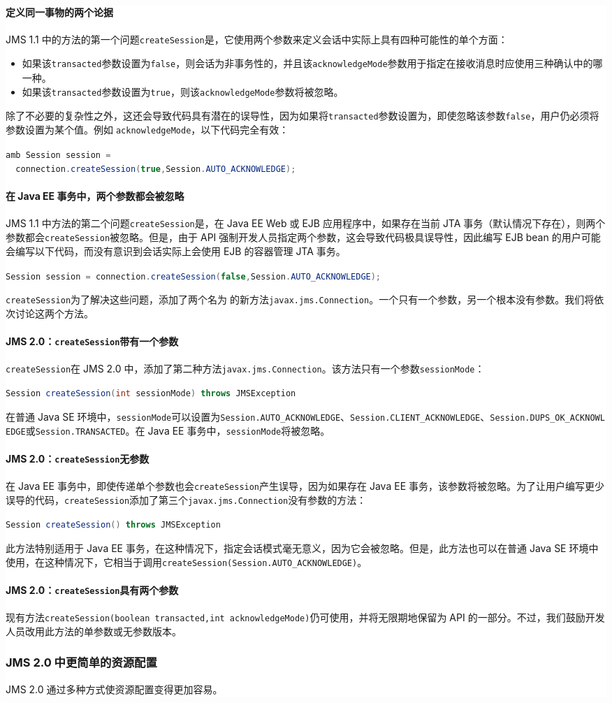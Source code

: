 #### 定义同一事物的两个论据

JMS 1.1 中的方法的第一个问题`createSession`是，它使用两个参数来定义会话中实际上具有四种可能性的单个方面：

- 如果该`transacted`参数设置为`false`，则会话为非事务性的，并且该`acknowledgeMode`参数用于指定在接收消息时应使用三种确认中的哪一种。
- 如果该`transacted`参数设置为`true`，则该`acknowledgeMode`参数将被忽略。

除了不必要的复杂性之外，这还会导致代码具有潜在的误导性，因为如果将`transacted`参数设置为，即使忽略该参数`false`，用户仍必须将参数设置为某个值。例如 `acknowledgeMode`，以下代码完全有效：

```java
amb Session session = 
  connection.createSession(true,Session.AUTO_ACKNOWLEDGE);
```

#### 在 Java EE 事务中，两个参数都会被忽略

JMS 1.1 中方法的第二个问题`createSession`是，在 Java EE Web 或 EJB 应用程序中，如果存在当前 JTA 事务（默认情况下存在），则两个参数都会`createSession`被忽略。但是，由于 API 强制开发人员指定两个参数，这会导致代码极具误导性，因此编写 EJB bean 的用户可能会编写以下代码，而没有意识到会话实际上会使用 EJB 的容器管理 JTA 事务。

```java
Session session = connection.createSession(false,Session.AUTO_ACKNOWLEDGE);
```

`createSession`为了解决这些问题，添加了两个名为 的新方法`javax.jms.Connection`。一个只有一个参数，另一个根本没有参数。我们将依次讨论这两个方法。

#### JMS 2.0：`createSession`带有一个参数

`createSession`在 JMS 2.0 中，添加了第二种方法`javax.jms.Connection`。该方法只有一个参数`sessionMode`：

```java
Session createSession(int sessionMode) throws JMSException
```

在普通 Java SE 环境中，`sessionMode`可以设置为`Session.AUTO_ACKNOWLEDGE`、`Session.CLIENT_ACKNOWLEDGE`、`Session.DUPS_OK_ACKNOWLEDGE`或`Session.TRANSACTED`。在 Java EE 事务中，`sessionMode`将被忽略。

#### JMS 2.0：`createSession`无参数

在 Java EE 事务中，即使传递单个参数也会`createSession`产生误导，因为如果存在 Java EE 事务，该参数将被忽略。为了让用户编写更少误导的代码，`createSession`添加了第三个`javax.jms.Connection`没有参数的方法：

```java
Session createSession() throws JMSException
```

此方法特别适用于 Java EE 事务，在这种情况下，指定会话模式毫无意义，因为它会被忽略。但是，此方法也可以在普通 Java SE 环境中使用，在这种情况下，它相当于调用`createSession(Session.AUTO_ACKNOWLEDGE)`。

#### JMS 2.0：`createSession`具有两个参数

现有方法`createSession(boolean transacted,int acknowledgeMode)`仍可使用，并将无限期地保留为 API 的一部分。不过，我们鼓励开发人员改用此方法的单参数或无参数版本。

### JMS 2.0 中更简单的资源配置

JMS 2.0 通过多种方式使资源配置变得更加容易。
